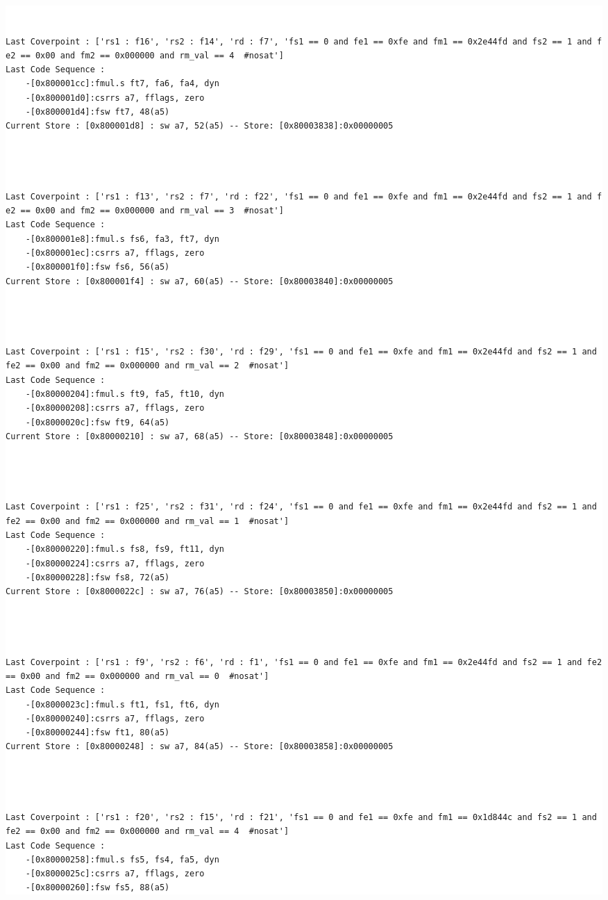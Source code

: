 ```


Last Coverpoint : ['rs1 : f16', 'rs2 : f14', 'rd : f7', 'fs1 == 0 and fe1 == 0xfe and fm1 == 0x2e44fd and fs2 == 1 and fe2 == 0x00 and fm2 == 0x000000 and rm_val == 4  #nosat']
Last Code Sequence : 
	-[0x800001cc]:fmul.s ft7, fa6, fa4, dyn
	-[0x800001d0]:csrrs a7, fflags, zero
	-[0x800001d4]:fsw ft7, 48(a5)
Current Store : [0x800001d8] : sw a7, 52(a5) -- Store: [0x80003838]:0x00000005




Last Coverpoint : ['rs1 : f13', 'rs2 : f7', 'rd : f22', 'fs1 == 0 and fe1 == 0xfe and fm1 == 0x2e44fd and fs2 == 1 and fe2 == 0x00 and fm2 == 0x000000 and rm_val == 3  #nosat']
Last Code Sequence : 
	-[0x800001e8]:fmul.s fs6, fa3, ft7, dyn
	-[0x800001ec]:csrrs a7, fflags, zero
	-[0x800001f0]:fsw fs6, 56(a5)
Current Store : [0x800001f4] : sw a7, 60(a5) -- Store: [0x80003840]:0x00000005




Last Coverpoint : ['rs1 : f15', 'rs2 : f30', 'rd : f29', 'fs1 == 0 and fe1 == 0xfe and fm1 == 0x2e44fd and fs2 == 1 and fe2 == 0x00 and fm2 == 0x000000 and rm_val == 2  #nosat']
Last Code Sequence : 
	-[0x80000204]:fmul.s ft9, fa5, ft10, dyn
	-[0x80000208]:csrrs a7, fflags, zero
	-[0x8000020c]:fsw ft9, 64(a5)
Current Store : [0x80000210] : sw a7, 68(a5) -- Store: [0x80003848]:0x00000005




Last Coverpoint : ['rs1 : f25', 'rs2 : f31', 'rd : f24', 'fs1 == 0 and fe1 == 0xfe and fm1 == 0x2e44fd and fs2 == 1 and fe2 == 0x00 and fm2 == 0x000000 and rm_val == 1  #nosat']
Last Code Sequence : 
	-[0x80000220]:fmul.s fs8, fs9, ft11, dyn
	-[0x80000224]:csrrs a7, fflags, zero
	-[0x80000228]:fsw fs8, 72(a5)
Current Store : [0x8000022c] : sw a7, 76(a5) -- Store: [0x80003850]:0x00000005




Last Coverpoint : ['rs1 : f9', 'rs2 : f6', 'rd : f1', 'fs1 == 0 and fe1 == 0xfe and fm1 == 0x2e44fd and fs2 == 1 and fe2 == 0x00 and fm2 == 0x000000 and rm_val == 0  #nosat']
Last Code Sequence : 
	-[0x8000023c]:fmul.s ft1, fs1, ft6, dyn
	-[0x80000240]:csrrs a7, fflags, zero
	-[0x80000244]:fsw ft1, 80(a5)
Current Store : [0x80000248] : sw a7, 84(a5) -- Store: [0x80003858]:0x00000005




Last Coverpoint : ['rs1 : f20', 'rs2 : f15', 'rd : f21', 'fs1 == 0 and fe1 == 0xfe and fm1 == 0x1d844c and fs2 == 1 and fe2 == 0x00 and fm2 == 0x000000 and rm_val == 4  #nosat']
Last Code Sequence : 
	-[0x80000258]:fmul.s fs5, fs4, fa5, dyn
	-[0x8000025c]:csrrs a7, fflags, zero
	-[0x80000260]:fsw fs5, 88(a5)
```